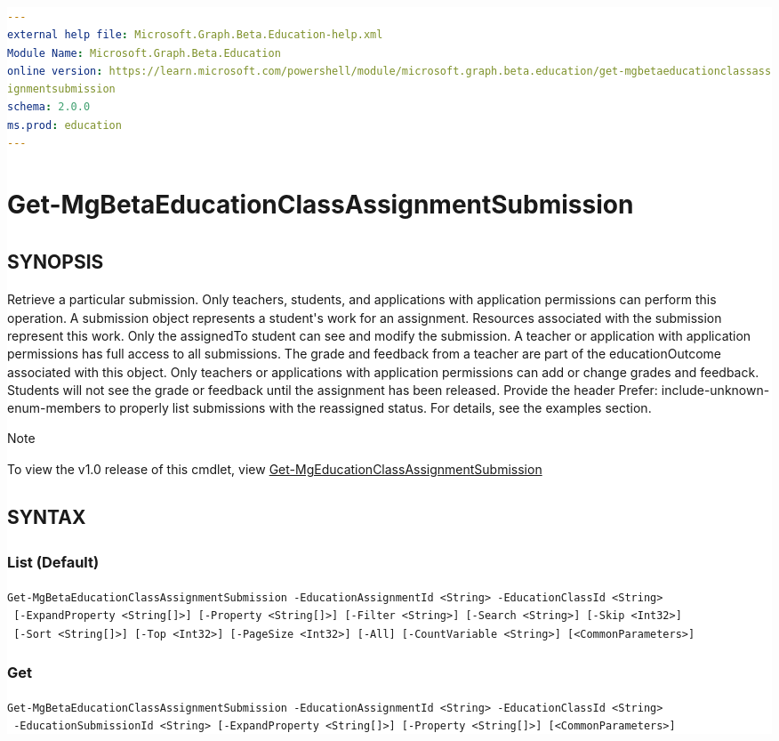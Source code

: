 ```yaml
---
external help file: Microsoft.Graph.Beta.Education-help.xml
Module Name: Microsoft.Graph.Beta.Education
online version: https://learn.microsoft.com/powershell/module/microsoft.graph.beta.education/get-mgbetaeducationclassassignmentsubmission
schema: 2.0.0
ms.prod: education
---
```


# Get-MgBetaEducationClassAssignmentSubmission

## SYNOPSIS
Retrieve a particular submission.
Only teachers, students, and applications with application permissions can perform this operation.
A submission object represents a student's work for an assignment.
Resources associated with the submission represent this work.
Only the assignedTo student can see and modify the submission.
A teacher or application with application permissions has full access to all submissions.
The grade and feedback from a teacher are part of the educationOutcome associated with this object.
Only teachers or applications with application permissions can add or change grades and feedback.
Students will not see the grade or feedback until the assignment has been released.
Provide the header Prefer: include-unknown-enum-members to properly list submissions with the reassigned status.
For details, see the examples section.

> [!NOTE]
> To view the v1.0 release of this cmdlet, view [Get-MgEducationClassAssignmentSubmission](/powershell/module/Microsoft.Graph.Education/Get-MgEducationClassAssignmentSubmission?view=graph-powershell-1.0)

## SYNTAX

### List (Default)
```
Get-MgBetaEducationClassAssignmentSubmission -EducationAssignmentId <String> -EducationClassId <String>
 [-ExpandProperty <String[]>] [-Property <String[]>] [-Filter <String>] [-Search <String>] [-Skip <Int32>]
 [-Sort <String[]>] [-Top <Int32>] [-PageSize <Int32>] [-All] [-CountVariable <String>] [<CommonParameters>]
```

### Get
```
Get-MgBetaEducationClassAssignmentSubmission -EducationAssignmentId <String> -EducationClassId <String>
 -EducationSubmissionId <String> [-ExpandProperty <String[]>] [-Property <String[]>] [<CommonParameters>]
```
